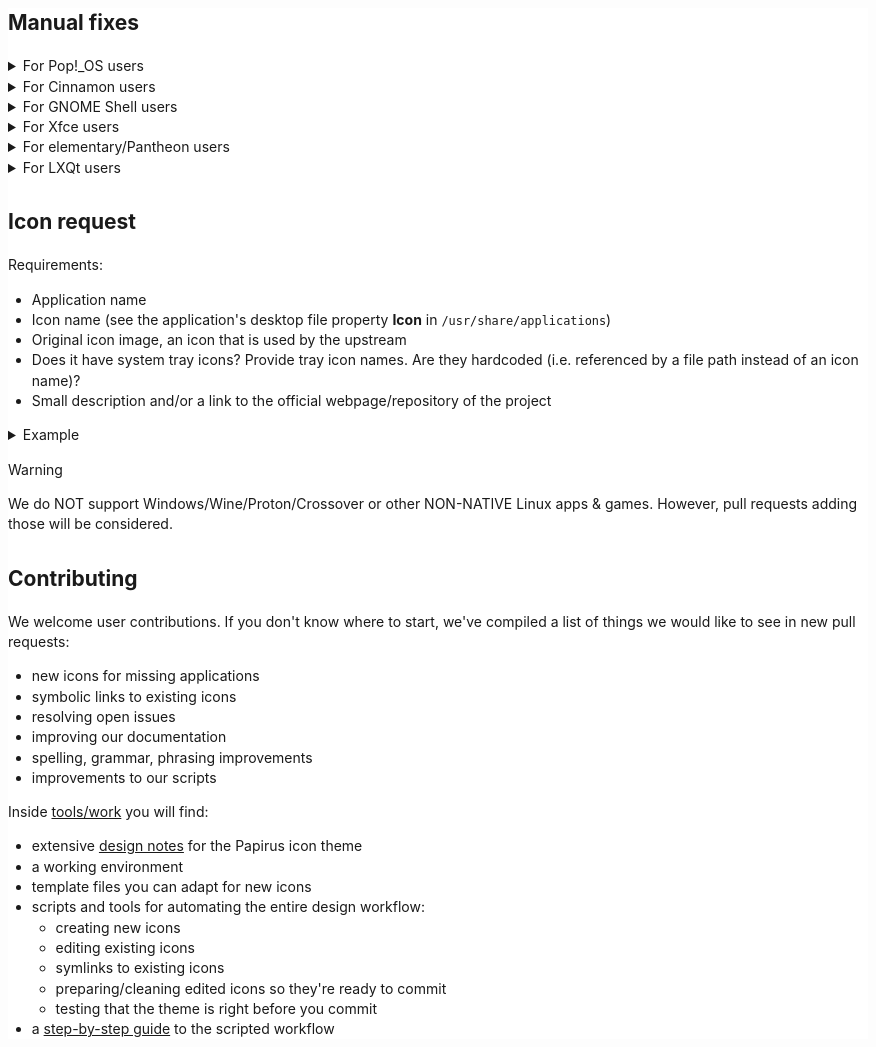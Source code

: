 ## Manual fixes

<details><summary>For Pop!_OS users</summary></details>

<details><summary>For Cinnamon users</summary></details>

<details><summary>For GNOME Shell users</summary></details>

<details><summary>For Xfce users</summary></details>

<details><summary>For elementary/Pantheon users</summary></details>

<details><summary>For LXQt users</summary></details>

## Icon request

Requirements:

- Application name
- Icon name (see the application's desktop file property **Icon** in `/usr/share/applications`)
- Original icon image, an icon that is used by the upstream
- Does it have system tray icons? Provide tray icon names. Are they hardcoded (i.e. referenced by a file path instead of an icon name)?
- Small description and/or a link to the official webpage/repository of the project

<details><summary>Example</summary></details>

> [!WARNING]
> We do NOT support Windows/Wine/Proton/Crossover or other NON-NATIVE Linux apps & games. However, pull requests adding those will be considered.

## Contributing

We welcome user contributions. If you don't know where to start, we've compiled a list of things we would like to see in new pull requests:

- new icons for missing applications
- symbolic links to existing icons
- resolving open issues
- improving our documentation
- spelling, grammar, phrasing improvements
- improvements to our scripts

Inside [tools/work](tools/work) you will find:

- extensive [design notes](tools/work/DESIGN.md) for the Papirus icon theme
- a working environment
- template files you can adapt for new icons
- scripts and tools for automating the entire design workflow:
  - creating new icons
  - editing existing icons
  - symlinks to existing icons
  - preparing/cleaning edited icons so they're ready to commit
  - testing that the theme is right before you commit
- a [step-by-step guide](tools/work/README.md#step-by-step-guide) to the scripted workflow
